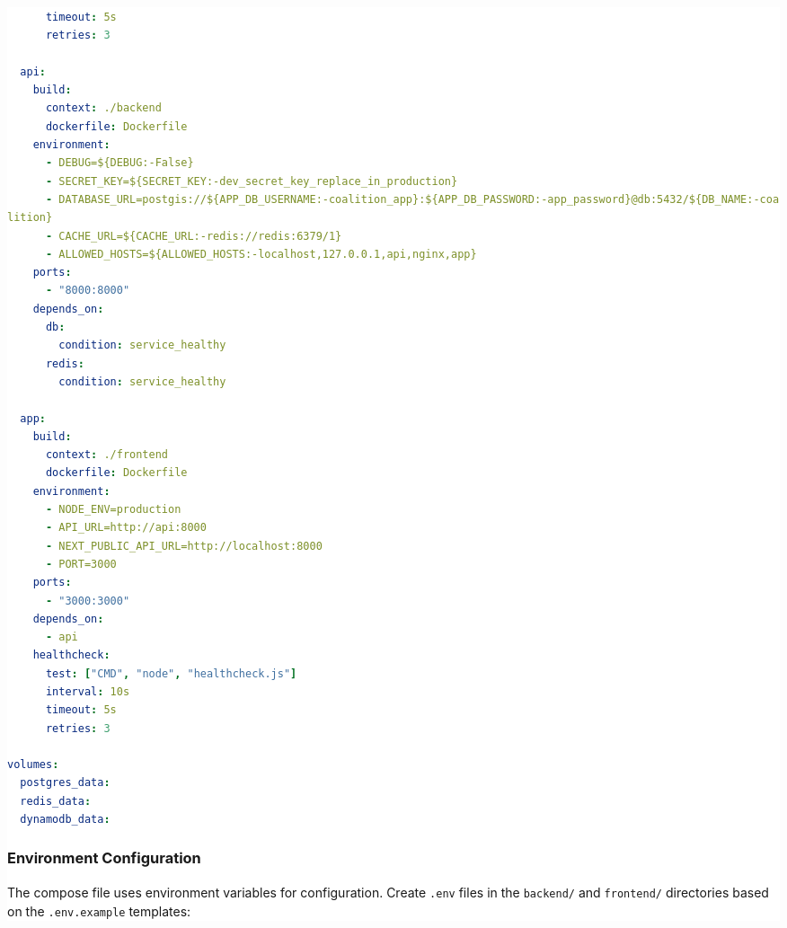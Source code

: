 ```yaml
      timeout: 5s
      retries: 3

  api:
    build:
      context: ./backend
      dockerfile: Dockerfile
    environment:
      - DEBUG=${DEBUG:-False}
      - SECRET_KEY=${SECRET_KEY:-dev_secret_key_replace_in_production}
      - DATABASE_URL=postgis://${APP_DB_USERNAME:-coalition_app}:${APP_DB_PASSWORD:-app_password}@db:5432/${DB_NAME:-coalition}
      - CACHE_URL=${CACHE_URL:-redis://redis:6379/1}
      - ALLOWED_HOSTS=${ALLOWED_HOSTS:-localhost,127.0.0.1,api,nginx,app}
    ports:
      - "8000:8000"
    depends_on:
      db:
        condition: service_healthy
      redis:
        condition: service_healthy

  app:
    build:
      context: ./frontend
      dockerfile: Dockerfile
    environment:
      - NODE_ENV=production
      - API_URL=http://api:8000
      - NEXT_PUBLIC_API_URL=http://localhost:8000
      - PORT=3000
    ports:
      - "3000:3000"
    depends_on:
      - api
    healthcheck:
      test: ["CMD", "node", "healthcheck.js"]
      interval: 10s
      timeout: 5s
      retries: 3

volumes:
  postgres_data:
  redis_data:
  dynamodb_data:
```

### Environment Configuration

The compose file uses environment variables for configuration. Create `.env` files in the `backend/` and `frontend/` directories based on the `.env.example` templates:
